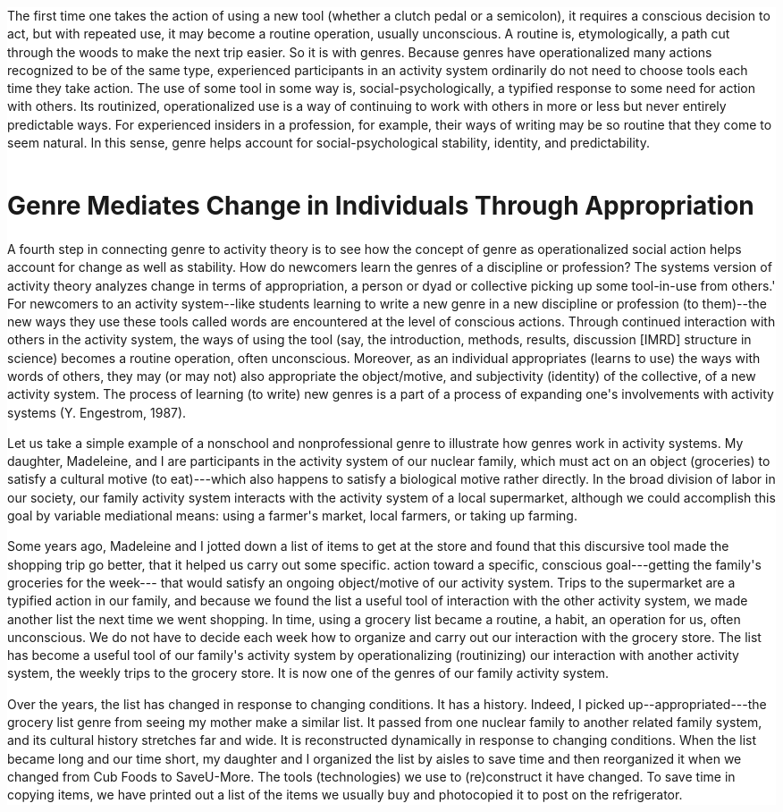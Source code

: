 The first time one takes the action of using a new tool (whether a clutch pedal or a semicolon), it requires a conscious decision to act, but with repeated use, it may become a routine operation, usually unconscious. A routine is, etymologically, a path cut through the woods to make the next trip easier. So it is with genres. Because genres have operationalized many actions recognized to be of the same type, experienced participants in an activity system ordinarily do not need to choose tools each time they take action. The use of some tool in some way is, social-psychologically, a typified response to some need for action with others. Its routinized, operationalized use is a way of continuing to work with others in more or less but never entirely predictable ways. For experienced insiders in a profession, for example, their ways of writing may be so routine that they come to seem natural. In this sense, genre helps account for social-psychological stability, identity, and predictability.

# Genre Mediates Change in Individuals Through Appropriation

A fourth step in connecting genre to activity theory is to see how the concept of genre as operationalized social action helps account for change as well as stability. How do newcomers learn the genres of a discipline or profession? The systems version of activity theory analyzes change in terms of appropriation, a person or dyad or collective picking up some tool-in-use from others.' For newcomers to an activity system--like students learning to write a new genre in a new discipline or profession (to them)--the new ways they use these tools called words are encountered at the level of conscious actions. Through continued interaction with others in the activity system, the ways of using the tool (say, the introduction, methods, results, discussion [IMRD] structure in science) becomes a routine operation, often unconscious. Moreover, as an individual appropriates (learns to use) the ways with words of others, they may (or may not) also appropriate the object/motive, and subjectivity (identity) of the collective, of a new activity system. The process of learning (to write) new genres is a part of a process of expanding one's involvements with activity systems (Y. Engestrom, 1987).

Let us take a simple example of a nonschool and nonprofessional genre to illustrate how genres work in activity systems. My daughter, Madeleine, and I are participants in the activity system of our nuclear family, which must act on an object (groceries) to satisfy a cultural motive (to eat)---which also happens to satisfy a biological motive rather directly. In the broad division of labor in our society, our family activity system interacts with the activity system of a local supermarket, although we could accomplish this goal by variable mediational means: using a farmer's market, local farmers, or taking up farming.

Some years ago, Madeleine and I jotted down a list of items to get at the store and found that this discursive tool made the shopping trip go better, that it helped us carry out some specific. action toward a specific, conscious goal---getting the family's groceries for the week--- that would satisfy an ongoing object/motive of our activity system. Trips to the supermarket are a typified action in our family, and because we found the list a useful tool of interaction with the other activity system, we made another list the next time we went shopping. In time, using a grocery list became a routine, a habit, an operation for us, often unconscious. We do not have to decide each week how to organize and carry out our interaction with the grocery store. The list has become a useful tool of our family's activity system by operationalizing (routinizing) our interaction with another activity system, the weekly trips to the grocery store. It is now one of the genres of our family activity system.

Over the years, the list has changed in response to changing conditions. It has a history. Indeed, I picked up--appropriated---the grocery list genre from seeing my mother make a similar list. It passed from one nuclear family to another related family system, and its cultural history stretches far and wide. It is reconstructed dynamically in response to changing conditions. When the list became long and our time short, my daughter and I organized the list by aisles to save time and then reorganized it when we changed from Cub Foods to SaveU-More. The tools (technologies) we use to (re)construct it have changed. To save time in copying items, we have printed out a list of the items we usually buy and photocopied it to post on the refrigerator.
